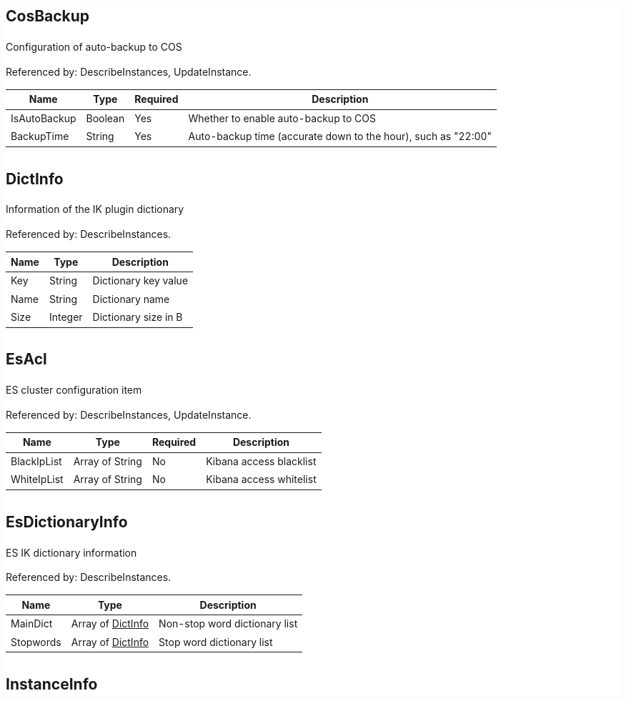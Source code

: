## CosBackup

Configuration of auto-backup to COS

Referenced by: DescribeInstances, UpdateInstance.

| Name | Type | Required | Description |
|------|------|----------|------|
| IsAutoBackup | Boolean | Yes | Whether to enable auto-backup to COS |
| BackupTime | String | Yes | Auto-backup time (accurate down to the hour), such as "22:00" |

## DictInfo

Information of the IK plugin dictionary

Referenced by: DescribeInstances.

| Name | Type | Description |
|------|------|-------|
| Key | String | Dictionary key value |
| Name | String | Dictionary name |
| Size | Integer | Dictionary size in B |

## EsAcl

ES cluster configuration item

Referenced by: DescribeInstances, UpdateInstance.

| Name | Type | Required | Description |
|------|------|----------|------|
| BlackIpList | Array of String | No | Kibana access blacklist |
| WhiteIpList | Array of String | No | Kibana access whitelist |

## EsDictionaryInfo

ES IK dictionary information

Referenced by: DescribeInstances.

| Name | Type | Description |
|------|------|-------|
| MainDict | Array of [DictInfo](#DictInfo) | Non-stop word dictionary list |
| Stopwords | Array of [DictInfo](#DictInfo) | Stop word dictionary list |

## InstanceInfo
